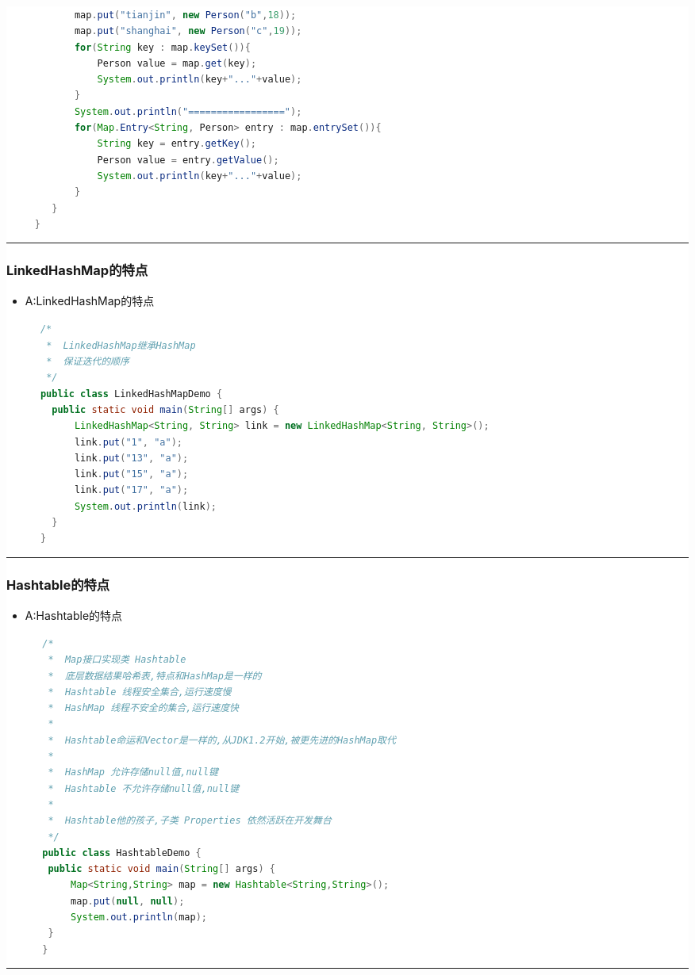 ```java
     		map.put("tianjin", new Person("b",18));
     		map.put("shanghai", new Person("c",19));
     		for(String key : map.keySet()){
     			Person value = map.get(key);
     			System.out.println(key+"..."+value);
     		}
     		System.out.println("=================");
     		for(Map.Entry<String, Person> entry : map.entrySet()){
     			String key = entry.getKey();
     			Person value = entry.getValue();
     			System.out.println(key+"..."+value);
     		}
     	}
     }
```
- - - 

###  LinkedHashMap的特点
* A:LinkedHashMap的特点
```java
	  /*
	   *  LinkedHashMap继承HashMap
	   *  保证迭代的顺序
	   */
	  public class LinkedHashMapDemo {
	  	public static void main(String[] args) {
	  		LinkedHashMap<String, String> link = new LinkedHashMap<String, String>();
	  		link.put("1", "a");
	  		link.put("13", "a");
	  		link.put("15", "a");
	  		link.put("17", "a");
	  		System.out.println(link);
	  	}
	  }
```
- - - 

###  Hashtable的特点
* A:Hashtable的特点
    ```java
	   /*
	    *  Map接口实现类 Hashtable
	    *  底层数据结果哈希表,特点和HashMap是一样的
	    *  Hashtable 线程安全集合,运行速度慢
	    *  HashMap 线程不安全的集合,运行速度快
	    *  
	    *  Hashtable命运和Vector是一样的,从JDK1.2开始,被更先进的HashMap取代
	    *  
	    *  HashMap 允许存储null值,null键
	    *  Hashtable 不允许存储null值,null键
	    *  
	    *  Hashtable他的孩子,子类 Properties 依然活跃在开发舞台
	    */
	   public class HashtableDemo {
	   	public static void main(String[] args) {	
	   		Map<String,String> map = new Hashtable<String,String>();
	   		map.put(null, null);
	   		System.out.println(map);
	   	}
	   }
    ```
- - - 
